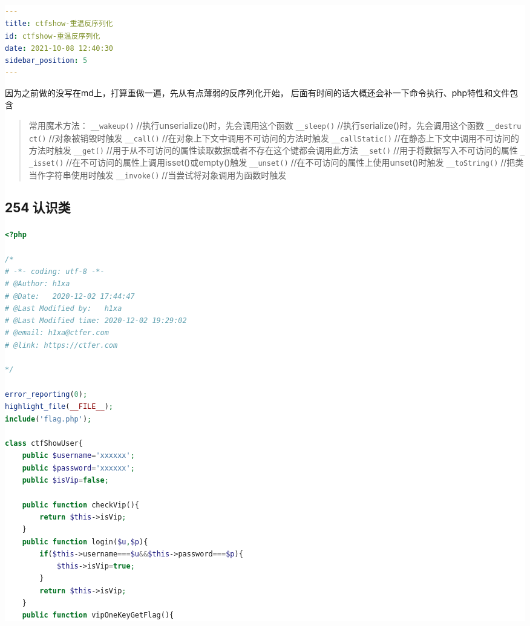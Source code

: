 ```yaml
---
title: ctfshow-重温反序列化
id: ctfshow-重温反序列化
date: 2021-10-08 12:40:30
sidebar_position: 5
---
```




因为之前做的没写在md上，打算重做一遍，先从有点薄弱的反序列化开始，
后面有时间的话大概还会补一下命令执行、php特性和文件包含





> 常用魔术方法：
> `__wakeup()` 	  //执行unserialize()时，先会调用这个函数
> `__sleep()` 	  //执行serialize()时，先会调用这个函数
> `__destruct()`    //对象被销毁时触发
> `__call()` 	  //在对象上下文中调用不可访问的方法时触发
> `__callStatic()` //在静态上下文中调用不可访问的方法时触发
> `__get()`	   //用于从不可访问的属性读取数据或者不存在这个键都会调用此方法
> `__set()`	   //用于将数据写入不可访问的属性
> `__isset()`     //在不可访问的属性上调用isset()或empty()触发
> `__unset()` 	//在不可访问的属性上使用unset()时触发
> `__toString()`  //把类当作字符串使用时触发
> `__invoke()`   //当尝试将对象调用为函数时触发



## 254 认识类

```php
<?php

/*
# -*- coding: utf-8 -*-
# @Author: h1xa
# @Date:   2020-12-02 17:44:47
# @Last Modified by:   h1xa
# @Last Modified time: 2020-12-02 19:29:02
# @email: h1xa@ctfer.com
# @link: https://ctfer.com

*/

error_reporting(0);
highlight_file(__FILE__);
include('flag.php');

class ctfShowUser{
    public $username='xxxxxx';
    public $password='xxxxxx';
    public $isVip=false;

    public function checkVip(){
        return $this->isVip;
    }
    public function login($u,$p){
        if($this->username===$u&&$this->password===$p){
            $this->isVip=true;
        }
        return $this->isVip;
    }
    public function vipOneKeyGetFlag(){
```